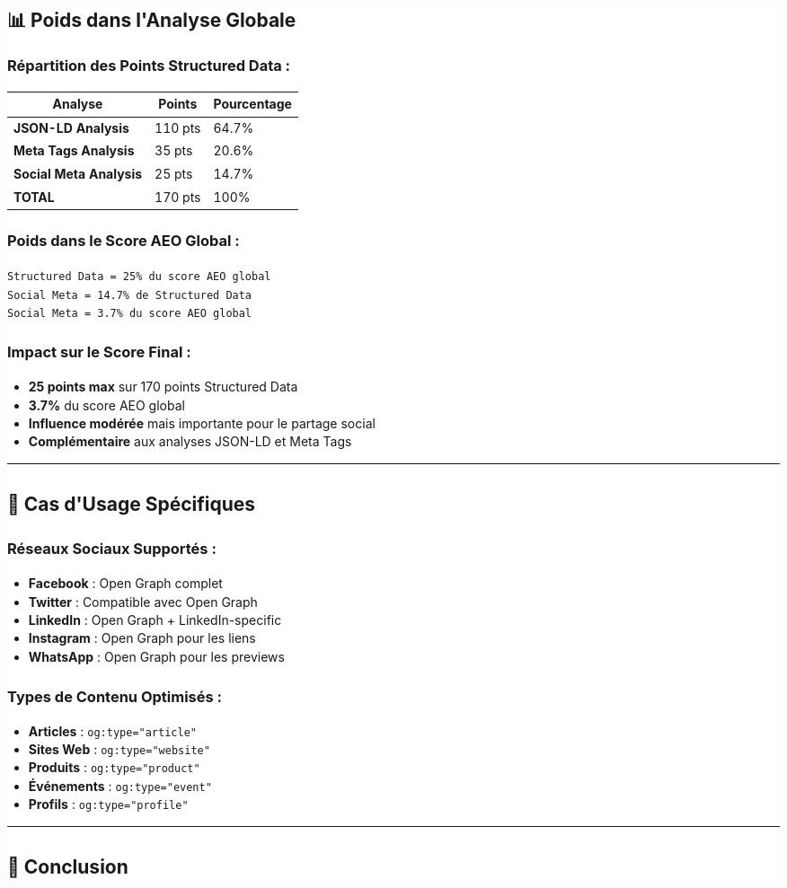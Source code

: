 
## 📊 **Poids dans l'Analyse Globale**

### **Répartition des Points Structured Data :**

| Analyse | Points | Pourcentage |
|---------|--------|-------------|
| **JSON-LD Analysis** | 110 pts | 64.7% |
| **Meta Tags Analysis** | 35 pts | 20.6% |
| **Social Meta Analysis** | 25 pts | 14.7% |
| **TOTAL** | 170 pts | 100% |

### **Poids dans le Score AEO Global :**

```
Structured Data = 25% du score AEO global
Social Meta = 14.7% de Structured Data
Social Meta = 3.7% du score AEO global
```

### **Impact sur le Score Final :**

- **25 points max** sur 170 points Structured Data
- **3.7%** du score AEO global
- **Influence modérée** mais importante pour le partage social
- **Complémentaire** aux analyses JSON-LD et Meta Tags

---

## 🎯 **Cas d'Usage Spécifiques**

### **Réseaux Sociaux Supportés :**
- **Facebook** : Open Graph complet
- **Twitter** : Compatible avec Open Graph
- **LinkedIn** : Open Graph + LinkedIn-specific
- **Instagram** : Open Graph pour les liens
- **WhatsApp** : Open Graph pour les previews

### **Types de Contenu Optimisés :**
- **Articles** : `og:type="article"`
- **Sites Web** : `og:type="website"`
- **Produits** : `og:type="product"`
- **Événements** : `og:type="event"`
- **Profils** : `og:type="profile"`

---

## 🎉 **Conclusion**

